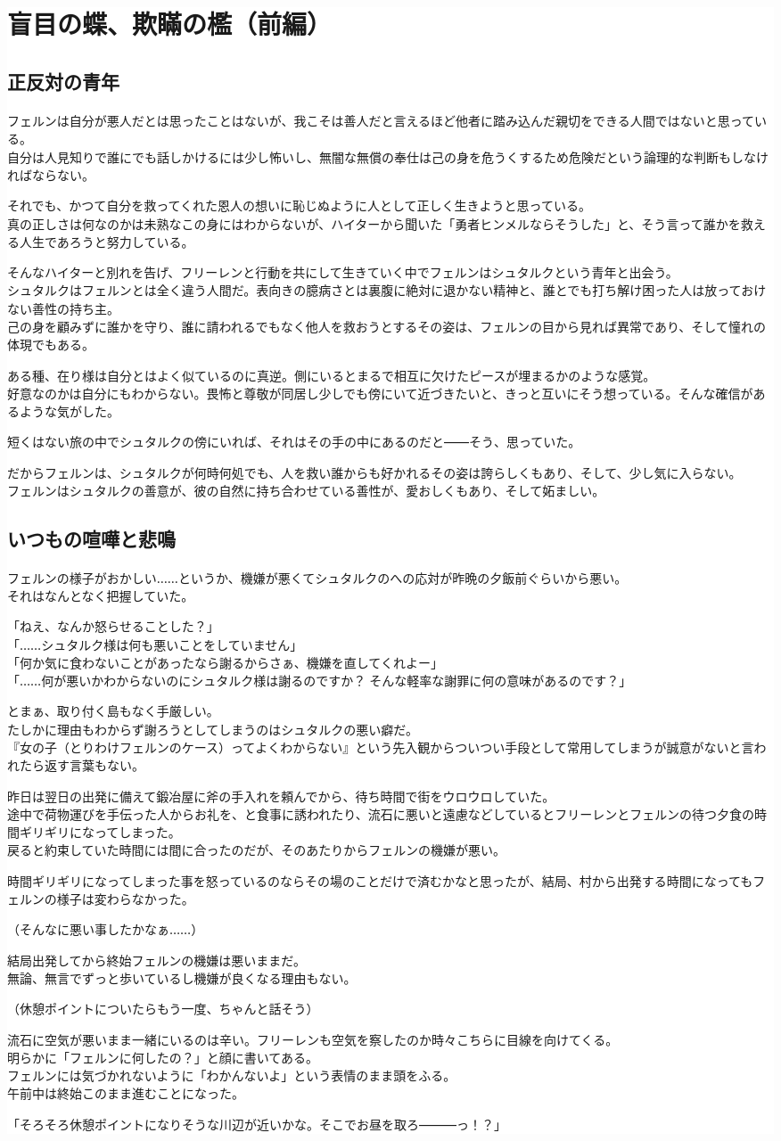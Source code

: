 # 盲目の蝶、欺瞞の檻（前編）

## 正反対の青年

フェルンは自分が悪人だとは思ったことはないが、我こそは善人だと言えるほど他者に踏み込んだ親切をできる人間ではないと思っている。  
自分は人見知りで誰にでも話しかけるには少し怖いし、無闇な無償の奉仕は己の身を危うくするため危険だという論理的な判断もしなければならない。  

それでも、かつて自分を救ってくれた恩人の想いに恥じぬように人として正しく生きようと思っている。  
真の正しさは何なのかは未熟なこの身にはわからないが、ハイターから聞いた「勇者ヒンメルならそうした」と、そう言って誰かを救える人生であろうと努力している。  

そんなハイターと別れを告げ、フリーレンと行動を共にして生きていく中でフェルンはシュタルクという青年と出会う。  
シュタルクはフェルンとは全く違う人間だ。表向きの臆病さとは裏腹に絶対に退かない精神と、誰とでも打ち解け困った人は放っておけない善性の持ち主。  
己の身を顧みずに誰かを守り、誰に請われるでもなく他人を救おうとするその姿は、フェルンの目から見れば異常であり、そして憧れの体現でもある。  

ある種、在り様は自分とはよく似ているのに真逆。側にいるとまるで相互に欠けたピースが埋まるかのような感覚。  
好意なのかは自分にもわからない。畏怖と尊敬が同居し少しでも傍にいて近づきたいと、きっと互いにそう想っている。そんな確信があるような気がした。  

短くはない旅の中でシュタルクの傍にいれば、それはその手の中にあるのだと――そう、思っていた。  

だからフェルンは、シュタルクが何時何処でも、人を救い誰からも好かれるその姿は誇らしくもあり、そして、少し気に入らない。  
フェルンはシュタルクの善意が、彼の自然に持ち合わせている善性が、愛おしくもあり、そして妬ましい。  

## いつもの喧嘩と悲鳴

フェルンの様子がおかしい……というか、機嫌が悪くてシュタルクのへの応対が昨晩の夕飯前ぐらいから悪い。  
それはなんとなく把握していた。  

「ねえ、なんか怒らせることした？」  
「……シュタルク様は何も悪いことをしていません」  
「何か気に食わないことがあったなら謝るからさぁ、機嫌を直してくれよー」  
「……何が悪いかわからないのにシュタルク様は謝るのですか？ そんな軽率な謝罪に何の意味があるのです？」  

とまぁ、取り付く島もなく手厳しい。  
たしかに理由もわからず謝ろうとしてしまうのはシュタルクの悪い癖だ。  
『女の子（とりわけフェルンのケース）ってよくわからない』という先入観からついつい手段として常用してしまうが誠意がないと言われたら返す言葉もない。  

昨日は翌日の出発に備えて鍛冶屋に斧の手入れを頼んでから、待ち時間で街をウロウロしていた。  
途中で荷物運びを手伝った人からお礼を、と食事に誘われたり、流石に悪いと遠慮などしているとフリーレンとフェルンの待つ夕食の時間ギリギリになってしまった。  
戻ると約束していた時間には間に合ったのだが、そのあたりからフェルンの機嫌が悪い。  

時間ギリギリになってしまった事を怒っているのならその場のことだけで済むかなと思ったが、結局、村から出発する時間になってもフェルンの様子は変わらなかった。  

（そんなに悪い事したかなぁ……）

結局出発してから終始フェルンの機嫌は悪いままだ。  
無論、無言でずっと歩いているし機嫌が良くなる理由もない。  

（休憩ポイントについたらもう一度、ちゃんと話そう）

流石に空気が悪いまま一緒にいるのは辛い。フリーレンも空気を察したのか時々こちらに目線を向けてくる。  
明らかに「フェルンに何したの？」と顔に書いてある。  
フェルンには気づかれないように「わかんないよ」という表情のまま頭をふる。  
午前中は終始このまま進むことになった。  

「そろそろ休憩ポイントになりそうな川辺が近いかな。そこでお昼を取ろ―――っ！？」
